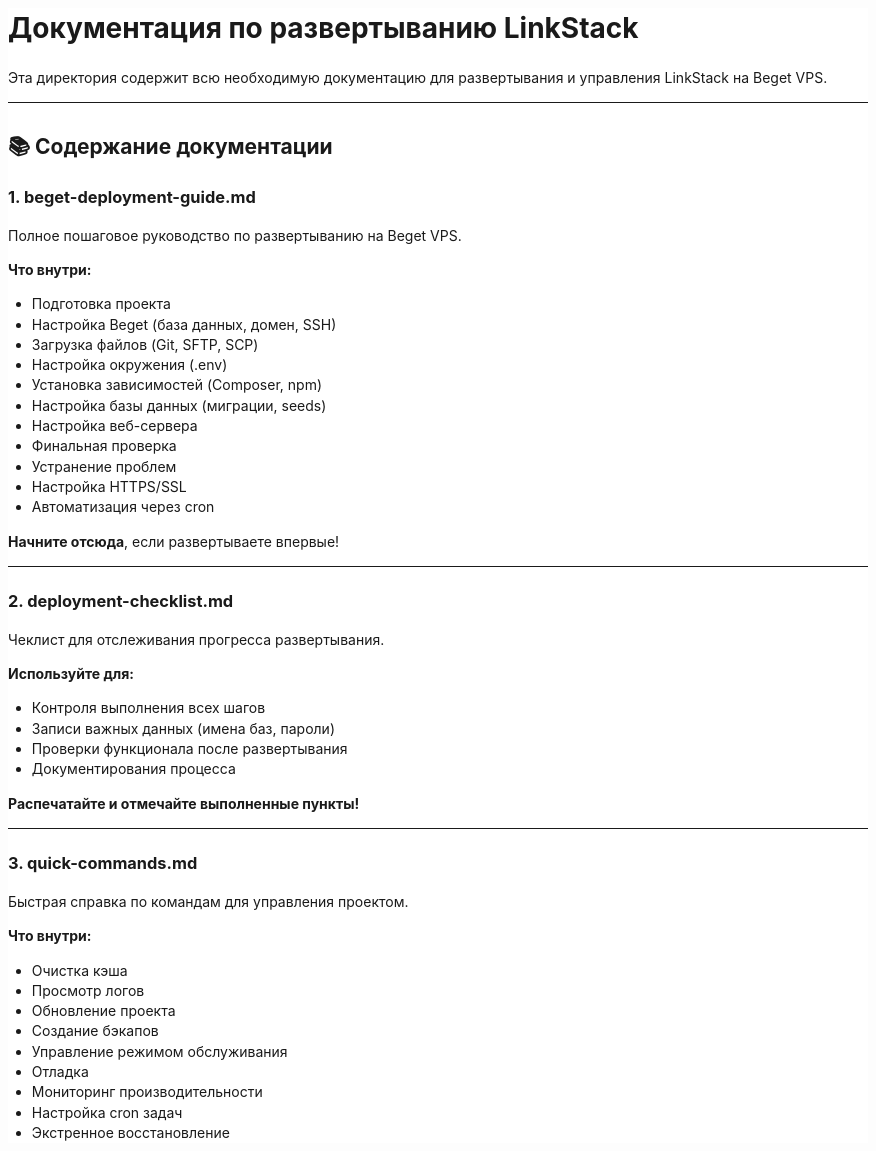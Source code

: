 # Документация по развертыванию LinkStack

Эта директория содержит всю необходимую документацию для развертывания и управления LinkStack на Beget VPS.

---

## 📚 Содержание документации

### 1. **beget-deployment-guide.md** 
Полное пошаговое руководство по развертыванию на Beget VPS.

**Что внутри:**
- Подготовка проекта
- Настройка Beget (база данных, домен, SSH)
- Загрузка файлов (Git, SFTP, SCP)
- Настройка окружения (.env)
- Установка зависимостей (Composer, npm)
- Настройка базы данных (миграции, seeds)
- Настройка веб-сервера
- Финальная проверка
- Устранение проблем
- Настройка HTTPS/SSL
- Автоматизация через cron

**Начните отсюда**, если развертываете впервые!

---

### 2. **deployment-checklist.md**
Чеклист для отслеживания прогресса развертывания.

**Используйте для:**
- Контроля выполнения всех шагов
- Записи важных данных (имена баз, пароли)
- Проверки функционала после развертывания
- Документирования процесса

**Распечатайте и отмечайте выполненные пункты!**

---

### 3. **quick-commands.md**
Быстрая справка по командам для управления проектом.

**Что внутри:**
- Очистка кэша
- Просмотр логов
- Обновление проекта
- Создание бэкапов
- Управление режимом обслуживания
- Отладка
- Мониторинг производительности
- Настройка cron задач
- Экстренное восстановление
